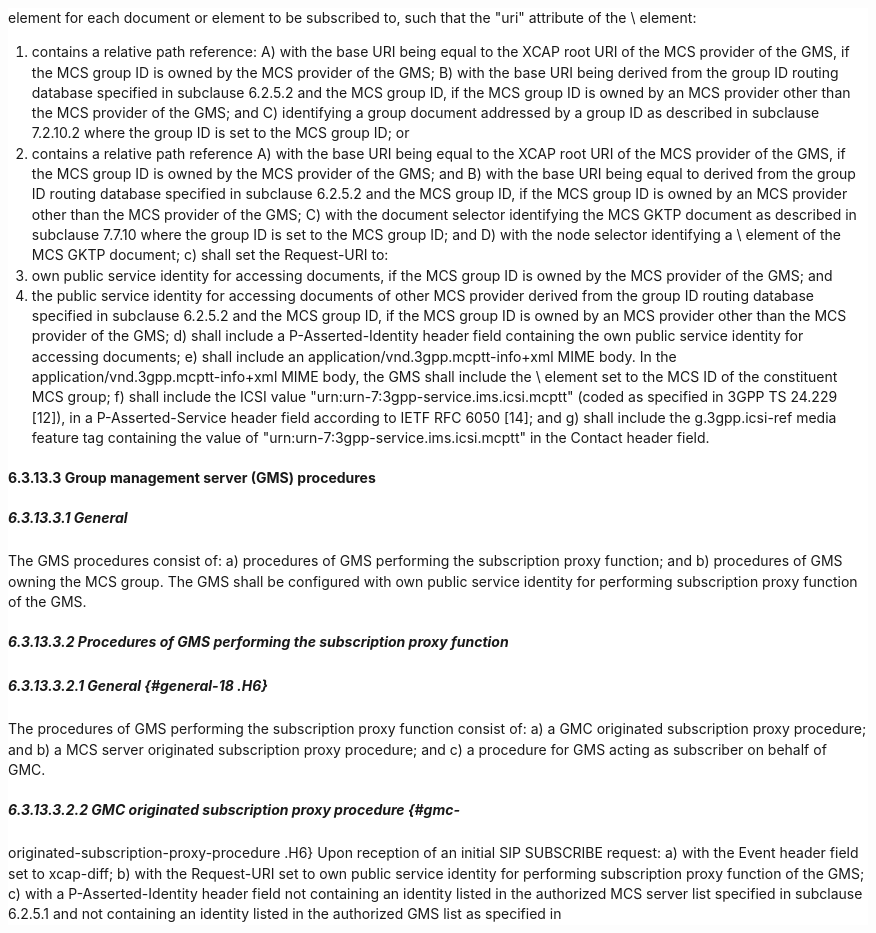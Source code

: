 element for each document or element to be subscribed to, such that the
\"uri\" attribute of the \ element:
1) contains a relative path reference:
A) with the base URI being equal to the XCAP root URI of the MCS provider of
the GMS, if the MCS group ID is owned by the MCS provider of the GMS;
B) with the base URI being derived from the group ID routing database
specified in subclause 6.2.5.2 and the MCS group ID, if the MCS group ID is
owned by an MCS provider other than the MCS provider of the GMS; and
C) identifying a group document addressed by a group ID as described in
subclause 7.2.10.2 where the group ID is set to the MCS group ID; or
2) contains a relative path reference
A) with the base URI being equal to the XCAP root URI of the MCS provider of
the GMS, if the MCS group ID is owned by the MCS provider of the GMS; and
B) with the base URI being equal to derived from the group ID routing database
specified in subclause 6.2.5.2 and the MCS group ID, if the MCS group ID is
owned by an MCS provider other than the MCS provider of the GMS;
C) with the document selector identifying the MCS GKTP document as described
in subclause 7.7.10 where the group ID is set to the MCS group ID; and
D) with the node selector identifying a \ element of the MCS GKTP
document;
c) shall set the Request-URI to:
1) own public service identity for accessing documents, if the MCS group ID is
owned by the MCS provider of the GMS; and
2) the public service identity for accessing documents of other MCS provider
derived from the group ID routing database specified in subclause 6.2.5.2 and
the MCS group ID, if the MCS group ID is owned by an MCS provider other than
the MCS provider of the GMS;
d) shall include a P-Asserted-Identity header field containing the own public
service identity for accessing documents;
e) shall include an application/vnd.3gpp.mcptt-info+xml MIME body. In the
application/vnd.3gpp.mcptt-info+xml MIME body, the GMS shall include the
\ element set to the MCS ID of the constituent MCS
group;
f) shall include the ICSI value \"urn:urn-7:3gpp-service.ims.icsi.mcptt\"
(coded as specified in 3GPP TS 24.229 [12]), in a P-Asserted-Service header
field according to IETF RFC 6050 [14]; and
g) shall include the g.3gpp.icsi-ref media feature tag containing the value of
\"urn:urn-7:3gpp-service.ims.icsi.mcptt\" in the Contact header field.
#### 6.3.13.3 Group management server (GMS) procedures
##### 6.3.13.3.1 General
The GMS procedures consist of:
a) procedures of GMS performing the subscription proxy function; and
b) procedures of GMS owning the MCS group.
The GMS shall be configured with own public service identity for performing
subscription proxy function of the GMS.
##### 6.3.13.3.2 Procedures of GMS performing the subscription proxy function
##### 6.3.13.3.2.1 General {#general-18 .H6}
The procedures of GMS performing the subscription proxy function consist of:
a) a GMC originated subscription proxy procedure; and
b) a MCS server originated subscription proxy procedure; and
c) a procedure for GMS acting as subscriber on behalf of GMC.
##### 6.3.13.3.2.2 GMC originated subscription proxy procedure {#gmc-
originated-subscription-proxy-procedure .H6}
Upon reception of an initial SIP SUBSCRIBE request:
a) with the Event header field set to xcap-diff;
b) with the Request-URI set to own public service identity for performing
subscription proxy function of the GMS;
c) with a P-Asserted-Identity header field not containing an identity listed
in the authorized MCS server list specified in subclause 6.2.5.1 and not
containing an identity listed in the authorized GMS list as specified in